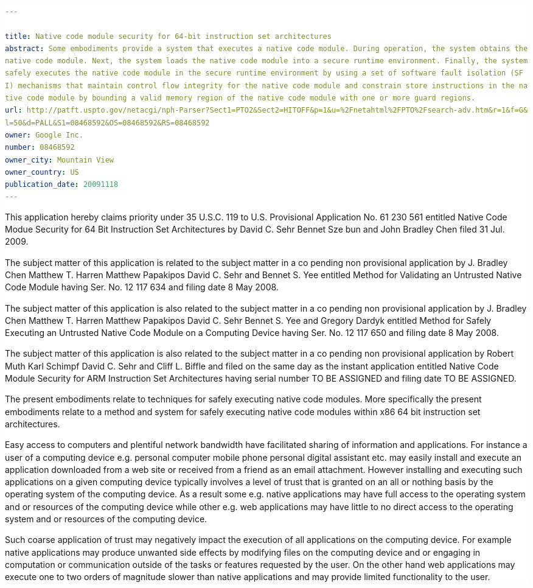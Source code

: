 ```yaml
---

title: Native code module security for 64-bit instruction set architectures
abstract: Some embodiments provide a system that executes a native code module. During operation, the system obtains the native code module. Next, the system loads the native code module into a secure runtime environment. Finally, the system safely executes the native code module in the secure runtime environment by using a set of software fault isolation (SFI) mechanisms that maintain control flow integrity for the native code module and constrain store instructions in the native code module by bounding a valid memory region of the native code module with one or more guard regions.
url: http://patft.uspto.gov/netacgi/nph-Parser?Sect1=PTO2&Sect2=HITOFF&p=1&u=%2Fnetahtml%2FPTO%2Fsearch-adv.htm&r=1&f=G&l=50&d=PALL&S1=08468592&OS=08468592&RS=08468592
owner: Google Inc.
number: 08468592
owner_city: Mountain View
owner_country: US
publication_date: 20091118
---
```

This application hereby claims priority under 35 U.S.C. 119 to U.S. Provisional Application No. 61 230 561 entitled Native Code Modue Security for 64 Bit Instruction Set Architectures by David C. Sehr Bennet Sze bun and John Bradley Chen filed 31 Jul. 2009.

The subject matter of this application is related to the subject matter in a co pending non provisional application by J. Bradley Chen Matthew T. Harren Matthew Papakipos David C. Sehr and Bennet S. Yee entitled Method for Validating an Untrusted Native Code Module having Ser. No. 12 117 634 and filing date 8 May 2008.

The subject matter of this application is also related to the subject matter in a co pending non provisional application by J. Bradley Chen Matthew T. Harren Matthew Papakipos David C. Sehr Bennet S. Yee and Gregory Dardyk entitled Method for Safely Executing an Untrusted Native Code Module on a Computing Device having Ser. No. 12 117 650 and filing date 8 May 2008.

The subject matter of this application is also related to the subject matter in a co pending non provisional application by Robert Muth Karl Schimpf David C. Sehr and Cliff L. Biffle and filed on the same day as the instant application entitled Native Code Module Security for ARM Instruction Set Architectures having serial number TO BE ASSIGNED and filing date TO BE ASSIGNED.

The present embodiments relate to techniques for safely executing native code modules. More specifically the present embodiments relate to a method and system for safely executing native code modules within x86 64 bit instruction set architectures.

Easy access to computers and plentiful network bandwidth have facilitated sharing of information and applications. For instance a user of a computing device e.g. personal computer mobile phone personal digital assistant etc. may easily install and execute an application downloaded from a web site or received from a friend as an email attachment. However installing and executing such applications on a given computing device typically involves a level of trust that is granted on an all or nothing basis by the operating system of the computing device. As a result some e.g. native applications may have full access to the operating system and or resources of the computing device while other e.g. web applications may have little to no direct access to the operating system and or resources of the computing device.

Such coarse application of trust may negatively impact the execution of all applications on the computing device. For example native applications may produce unwanted side effects by modifying files on the computing device and or engaging in computation or communication outside of the tasks or features requested by the user. On the other hand web applications may execute one to two orders of magnitude slower than native applications and may provide limited functionality to the user.
